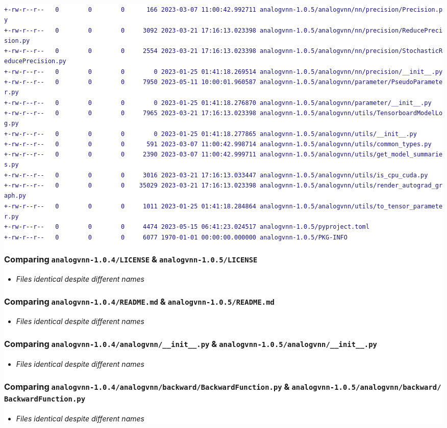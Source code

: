 ```diff
+-rw-r--r--   0        0        0      166 2023-03-07 11:00:42.992711 analogvnn-1.0.5/analogvnn/nn/precision/Precision.py
+-rw-r--r--   0        0        0     3092 2023-03-21 17:16:13.023398 analogvnn-1.0.5/analogvnn/nn/precision/ReducePrecision.py
+-rw-r--r--   0        0        0     2554 2023-03-21 17:16:13.023398 analogvnn-1.0.5/analogvnn/nn/precision/StochasticReducePrecision.py
+-rw-r--r--   0        0        0        0 2023-01-25 01:41:18.269514 analogvnn-1.0.5/analogvnn/nn/precision/__init__.py
+-rw-r--r--   0        0        0     7950 2023-05-11 10:00:01.960587 analogvnn-1.0.5/analogvnn/parameter/PseudoParameter.py
+-rw-r--r--   0        0        0        0 2023-01-25 01:41:18.276870 analogvnn-1.0.5/analogvnn/parameter/__init__.py
+-rw-r--r--   0        0        0     7965 2023-03-21 17:16:13.023398 analogvnn-1.0.5/analogvnn/utils/TensorboardModelLog.py
+-rw-r--r--   0        0        0        0 2023-01-25 01:41:18.277865 analogvnn-1.0.5/analogvnn/utils/__init__.py
+-rw-r--r--   0        0        0      591 2023-03-07 11:00:42.998714 analogvnn-1.0.5/analogvnn/utils/common_types.py
+-rw-r--r--   0        0        0     2390 2023-03-07 11:00:42.999711 analogvnn-1.0.5/analogvnn/utils/get_model_summaries.py
+-rw-r--r--   0        0        0     3016 2023-03-21 17:16:13.033447 analogvnn-1.0.5/analogvnn/utils/is_cpu_cuda.py
+-rw-r--r--   0        0        0    35029 2023-03-21 17:16:13.023398 analogvnn-1.0.5/analogvnn/utils/render_autograd_graph.py
+-rw-r--r--   0        0        0     1011 2023-01-25 01:41:18.284864 analogvnn-1.0.5/analogvnn/utils/to_tensor_parameter.py
+-rw-r--r--   0        0        0     4474 2023-05-15 06:41:23.024517 analogvnn-1.0.5/pyproject.toml
+-rw-r--r--   0        0        0     6077 1970-01-01 00:00:00.000000 analogvnn-1.0.5/PKG-INFO
```

### Comparing `analogvnn-1.0.4/LICENSE` & `analogvnn-1.0.5/LICENSE`

 * *Files identical despite different names*

### Comparing `analogvnn-1.0.4/README.md` & `analogvnn-1.0.5/README.md`

 * *Files identical despite different names*

### Comparing `analogvnn-1.0.4/analogvnn/__init__.py` & `analogvnn-1.0.5/analogvnn/__init__.py`

 * *Files identical despite different names*

### Comparing `analogvnn-1.0.4/analogvnn/backward/BackwardFunction.py` & `analogvnn-1.0.5/analogvnn/backward/BackwardFunction.py`

 * *Files identical despite different names*
